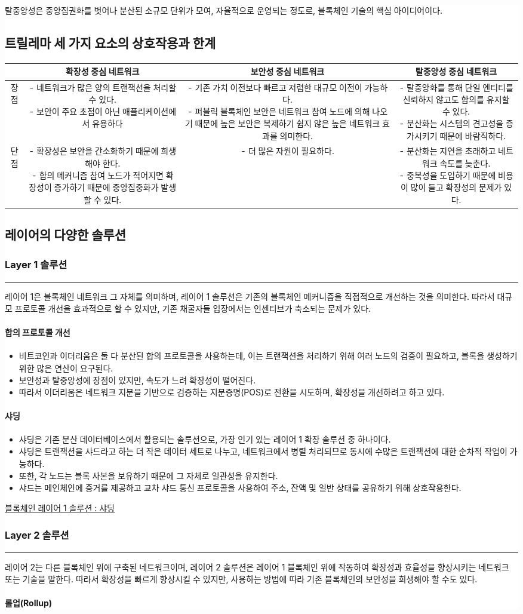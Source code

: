 
탈중앙성은 중앙집권화를 벗어나 분산된 소규모 단위가 모여, 자율적으로 운영되는 정도로, 블록체인 기술의 핵심 아이디어이다. 



## 트릴레마 세 가지 요소의 상호작용과 한계

|      |                     확장성 중심 네트워크                     |                     보안성 중심 네트워크                     |                    탈중앙성 중심 네트워크                    |
| :--: | :----------------------------------------------------------: | :----------------------------------------------------------: | :----------------------------------------------------------: |
| 장점 | - 네트워크가 많은 양의 트랜잭션을 처리할 수 있다.<br />- 보안이 주요 초점이 아닌 애플리케이션에서 유용하다 | - 기존 가치 이전보다 빠르고 저렴한 대규모 이전이 가능하다.<br />- 퍼블릭 블록체인 보안은 네트워크 참여 노드에 의해 나오기 때문에 높은 보안은 복제하기 쉽지 않은 높은 네트워크 효과를 의미한다. | - 탈중앙화를 통해 단일 엔티티를 신뢰하지 않고도 합의를 유지할 수 있다.<br />- 분산화는 시스템의 견고성을 증가시키기 때문에 바람직하다. |
| 단점 | - 확장성은 보안을 간소화하기 때문에 희생해야 한다.<br />- 합의 메커니즘 참여 노드가 적어지면 확장성이 증가하기 때문에 중앙집중화가 발생할 수 있다. |                  - 더 많은 자원이 필요하다.                  | - 분산화는 지연을 초래하고 네트워크 속도를 늦춘다.<br />- 중복성을 도입하기 때문에 비용이 많이 들고 확장성의 문제가 있다. |



## 레이어의 다양한 솔루션



### Layer 1 솔루션

---

레이어 1은 블록체인 네트워크 그 자체를 의미하며, 레이어 1 솔루션은 기존의 블록체인 메커니즘을 직접적으로 개선하는 것을 의미한다. 따라서 대규모 프로토콜 개선을 효과적으로 할 수 있지만, 기존 채굴자들 입장에서는 인센티브가 축소되는 문제가 있다.



#### 합의 프로토콜 개선

- 비트코인과 이더리움은 둘 다 분산된 합의 프로토콜을 사용하는데, 이는 트랜잭션을 처리하기 위해 여러 노드의 검증이 필요하고, 블록을 생성하기 위한 많은 연산이 요구된다.
- 보안성과 탈중앙성에 장점이 있지만, 속도가 느려 확장성이 떨어진다.
- 따라서 이더리움은 네트워크 지분을 기반으로 검증하는 지분증명(POS)로 전환을 시도하며, 확장성을 개선하려고 하고 있다.



#### 샤딩

- 샤딩은 기존 분산 데이터베이스에서 활용되는 솔루션으로, 가장 인기 있는 레이어 1 확장 솔루션 중 하나이다. 
- 샤딩은 트랜잭션을 샤드라고 하는 더 작은 데이터 세트로 나누고, 네트워크에서 병렬 처리되므로 동시에 수많은 트랜잭션에 대한 순차적 작업이 가능하다.
- 또한, 각 노드는 블록 사본을 보유하기 때문에 그 자체로 일관성을 유지한다.
- 샤드는 메인체인에 증거를 제공하고 교차 샤드 통신 프로토콜을 사용하여 주소, 잔액 및 일반 상태를 공유하기 위해 상호작용한다.

[블록체인 레이어 1 솔루션 : 샤딩](https://apfl99.github.io/blockchain/sharding/)





### Layer 2 솔루션

---

레이어 2는 다른 블록체인 위에 구축된 네트워크이며, 레이어 2 솔루션은 레이어 1 블록체인 위에 작동하여 확장성과 효율성을 향상시키는 네트워크 또는 기술을 말한다. 따라서 확장성을 빠르게 향상시킬 수 있지만, 사용하는 방법에 따라 기존 블록체인의 보안성을 희생해야 할 수도 있다.



#### 롤업(Rollup)
